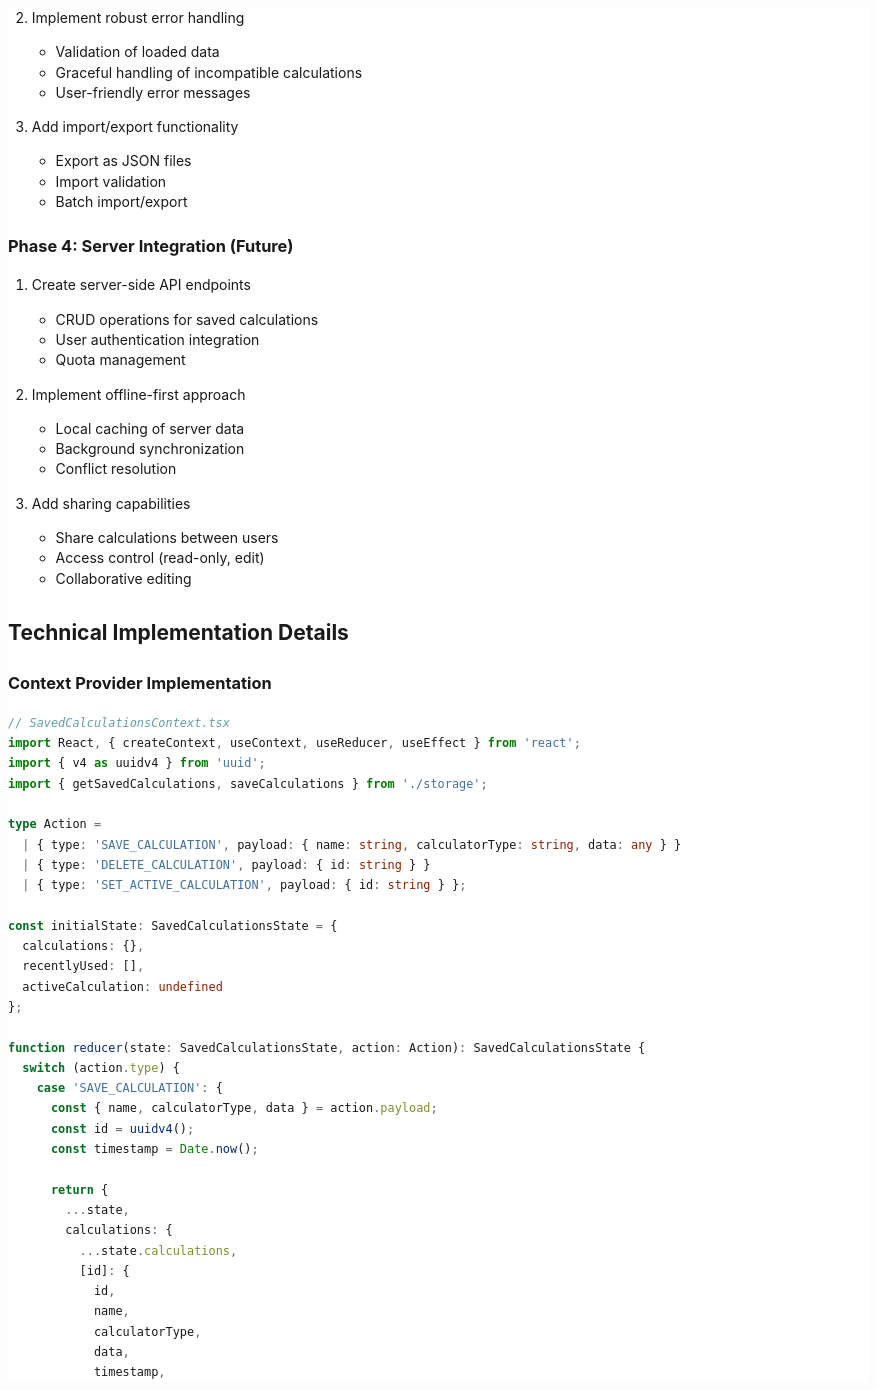 2. Implement robust error handling
   - Validation of loaded data
   - Graceful handling of incompatible calculations
   - User-friendly error messages

3. Add import/export functionality
   - Export as JSON files
   - Import validation
   - Batch import/export

### Phase 4: Server Integration (Future)

1. Create server-side API endpoints
   - CRUD operations for saved calculations
   - User authentication integration
   - Quota management

2. Implement offline-first approach
   - Local caching of server data
   - Background synchronization
   - Conflict resolution

3. Add sharing capabilities
   - Share calculations between users
   - Access control (read-only, edit)
   - Collaborative editing

## Technical Implementation Details

### Context Provider Implementation

```typescript
// SavedCalculationsContext.tsx
import React, { createContext, useContext, useReducer, useEffect } from 'react';
import { v4 as uuidv4 } from 'uuid';
import { getSavedCalculations, saveCalculations } from './storage';

type Action = 
  | { type: 'SAVE_CALCULATION', payload: { name: string, calculatorType: string, data: any } }
  | { type: 'DELETE_CALCULATION', payload: { id: string } }
  | { type: 'SET_ACTIVE_CALCULATION', payload: { id: string } };

const initialState: SavedCalculationsState = {
  calculations: {},
  recentlyUsed: [],
  activeCalculation: undefined
};

function reducer(state: SavedCalculationsState, action: Action): SavedCalculationsState {
  switch (action.type) {
    case 'SAVE_CALCULATION': {
      const { name, calculatorType, data } = action.payload;
      const id = uuidv4();
      const timestamp = Date.now();
      
      return {
        ...state,
        calculations: {
          ...state.calculations,
          [id]: {
            id,
            name,
            calculatorType,
            data,
            timestamp,
```